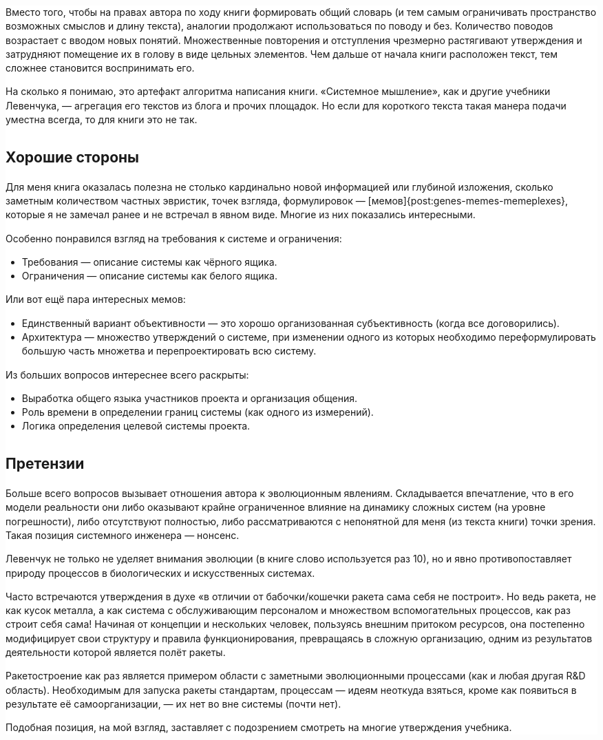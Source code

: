 Вместо того, чтобы на правах автора по ходу книги формировать общий словарь (и тем самым ограничивать пространство возможных смыслов и длину текста), аналогии продолжают использоваться по поводу и без. Количество поводов возрастает с вводом новых понятий. Множественные повторения и отступления чрезмерно растягивают утверждения и затрудняют помещение их в голову в виде цельных элементов. Чем дальше от начала книги расположен текст, тем сложнее становится воспринимать его.

На сколько я понимаю, это артефакт алгоритма написания книги. «Системное мышление», как и другие учебники Левенчука, — агрегация его текстов из блога и прочих площадок. Но если для короткого текста такая манера подачи уместна всегда, то для книги это не так.

## Хорошие стороны

Для меня книга оказалась полезна не столько кардинально новой информацией или глубиной изложения, сколько заметным количеством частных эвристик, точек взгляда, формулировок — [мемов]{post:genes-memes-memeplexes}, которые я не замечал ранее и не встречал в явном виде. Многие из них показались интересными.

Особенно понравился взгляд на требования к системе и ограничения:

- Требования — описание системы как чёрного ящика.
- Ограничения — описание системы как белого ящика.

Или вот ещё пара интересных мемов:

- Единственный вариант объективности — это хорошо организованная субъективность (когда все договорились).
- Архитектура — множество утверждений о системе, при изменении одного из которых необходимо переформулировать большую часть множетва и перепроектировать всю систему.

Из больших вопросов интереснее всего раскрыты:

- Выработка общего языка участников проекта и организация общения.
- Роль времени в определении границ системы (как одного из измерений).
- Логика определения целевой системы проекта.

## Претензии

Больше всего вопросов вызывает отношения автора к эволюционным явлениям. Складывается впечатление, что в его модели реальности они либо оказывают крайне ограниченное влияние на динамику сложных систем (на уровне погрешности), либо отсутствуют полностью, либо рассматриваются с непонятной для меня (из текста книги) точки зрения. Такая позиция системного инженера — нонсенс.

Левенчук не только не уделяет внимания эволюции (в книге слово используется раз 10), но и явно противопоставляет природу процессов в биологических и искусственных системах.

Часто встречаются утверждения в духе «в отличии от бабочки/кошечки ракета сама себя не построит». Но ведь ракета, не как кусок металла, а как система с обслуживающим персоналом и множеством вспомогательных процессов, как раз строит себя сама! Начиная от концепции и нескольких человек, пользуясь внешним притоком ресурсов, она постепенно модифицирует свои структуру и правила функционирования, превращаясь в сложную организацию, одним из результатов деятельности которой является полёт ракеты.

Ракетостроение как раз является примером области с заметными эволюционными процессами (как и любая другая R&D область). Необходимым для запуска ракеты стандартам, процессам — идеям неоткуда взяться, кроме как появиться в результате её самоорганизации, — их нет во вне системы (почти нет).

Подобная позиция, на мой взгляд, заставляет с подозрением смотреть на многие утверждения учебника.
